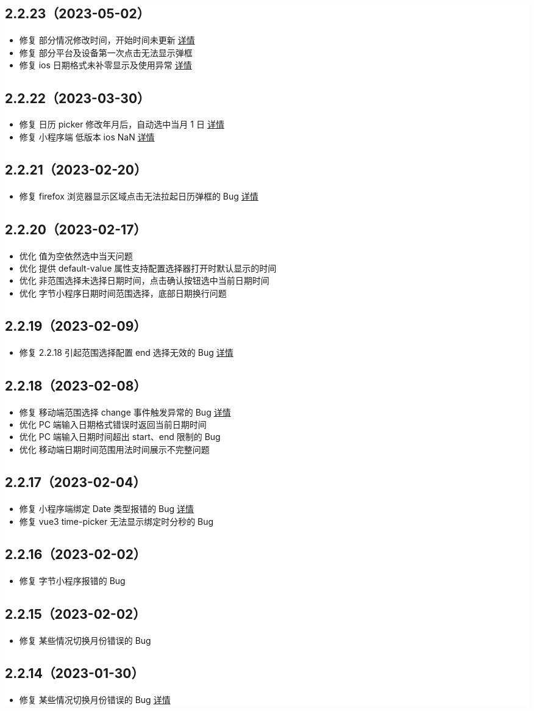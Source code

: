 ## 2.2.23（2023-05-02）

- 修复 部分情况修改时间，开始时间未更新 [详情](https://github.com/dcloudio/uni-ui/issues/737)
- 修复 部分平台及设备第一次点击无法显示弹框
- 修复 ios 日期格式未补零显示及使用异常 [详情](https://ask.dcloud.net.cn/question/162979)

## 2.2.22（2023-03-30）

- 修复 日历 picker 修改年月后，自动选中当月 1 日 [详情](https://ask.dcloud.net.cn/question/165937)
- 修复 小程序端 低版本 ios NaN [详情](https://ask.dcloud.net.cn/question/162979)

## 2.2.21（2023-02-20）

- 修复 firefox 浏览器显示区域点击无法拉起日历弹框的 Bug [详情](https://ask.dcloud.net.cn/question/163362)

## 2.2.20（2023-02-17）

- 优化 值为空依然选中当天问题
- 优化 提供 default-value 属性支持配置选择器打开时默认显示的时间
- 优化 非范围选择未选择日期时间，点击确认按钮选中当前日期时间
- 优化 字节小程序日期时间范围选择，底部日期换行问题

## 2.2.19（2023-02-09）

- 修复 2.2.18 引起范围选择配置 end 选择无效的 Bug [详情](https://github.com/dcloudio/uni-ui/issues/686)

## 2.2.18（2023-02-08）

- 修复 移动端范围选择 change 事件触发异常的 Bug [详情](https://github.com/dcloudio/uni-ui/issues/684)
- 优化 PC 端输入日期格式错误时返回当前日期时间
- 优化 PC 端输入日期时间超出 start、end 限制的 Bug
- 优化 移动端日期时间范围用法时间展示不完整问题

## 2.2.17（2023-02-04）

- 修复 小程序端绑定 Date 类型报错的 Bug [详情](https://github.com/dcloudio/uni-ui/issues/679)
- 修复 vue3 time-picker 无法显示绑定时分秒的 Bug

## 2.2.16（2023-02-02）

- 修复 字节小程序报错的 Bug

## 2.2.15（2023-02-02）

- 修复 某些情况切换月份错误的 Bug

## 2.2.14（2023-01-30）

- 修复 某些情况切换月份错误的 Bug [详情](https://ask.dcloud.net.cn/question/162033)
